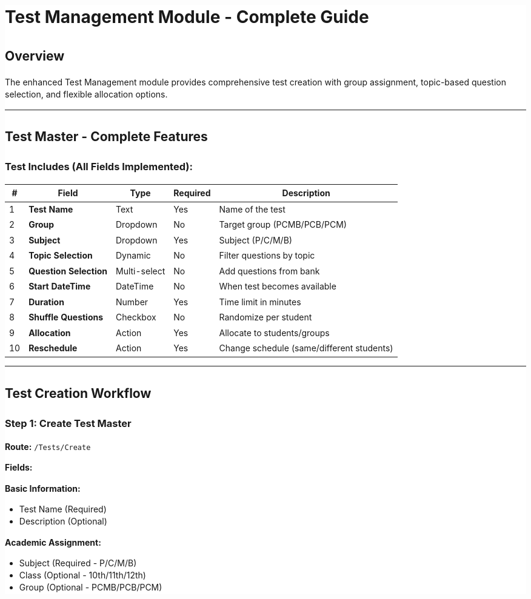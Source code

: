 # Test Management Module - Complete Guide

## Overview

The enhanced Test Management module provides comprehensive test creation with group assignment, topic-based question selection, and flexible allocation options.

---

## Test Master - Complete Features

### Test Includes (All Fields Implemented):

| # | Field | Type | Required | Description |
|---|-------|------|----------|-------------|
| 1 | **Test Name** | Text | Yes | Name of the test |
| 2 | **Group** | Dropdown | No | Target group (PCMB/PCB/PCM) |
| 3 | **Subject** | Dropdown | Yes | Subject (P/C/M/B) |
| 4 | **Topic Selection** | Dynamic | No | Filter questions by topic |
| 5 | **Question Selection** | Multi-select | No | Add questions from bank |
| 6 | **Start DateTime** | DateTime | No | When test becomes available |
| 7 | **Duration** | Number | Yes | Time limit in minutes |
| 8 | **Shuffle Questions** | Checkbox | No | Randomize per student |
| 9 | **Allocation** | Action | Yes | Allocate to students/groups |
| 10 | **Reschedule** | Action | Yes | Change schedule (same/different students) |

---

## Test Creation Workflow

### Step 1: Create Test Master

**Route:** `/Tests/Create`

**Fields:**

**Basic Information:**
- Test Name (Required)
- Description (Optional)

**Academic Assignment:**
- Subject (Required - P/C/M/B)
- Class (Optional - 10th/11th/12th)
- Group (Optional - PCMB/PCB/PCM)
